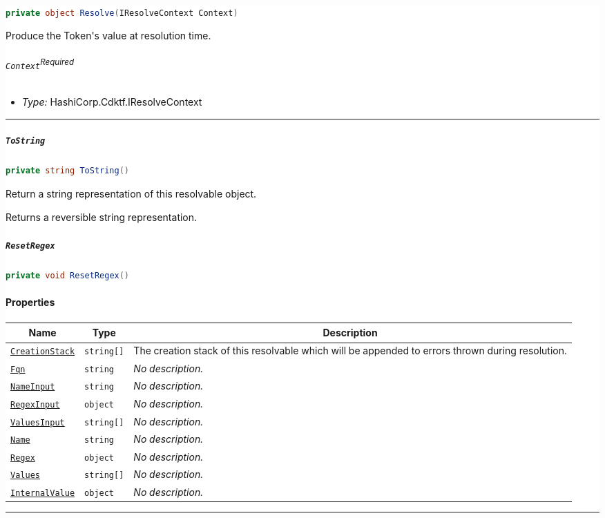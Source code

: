 ```csharp
private object Resolve(IResolveContext Context)
```

Produce the Token's value at resolution time.

###### `Context`<sup>Required</sup> <a name="Context" id="rhizo-co-terraform-provider-oci.dataOciOsManagementHubManagedInstanceGroupInstalledPackages.DataOciOsManagementHubManagedInstanceGroupInstalledPackagesFilterOutputReference.resolve.parameter._context"></a>

- *Type:* HashiCorp.Cdktf.IResolveContext

---

##### `ToString` <a name="ToString" id="rhizo-co-terraform-provider-oci.dataOciOsManagementHubManagedInstanceGroupInstalledPackages.DataOciOsManagementHubManagedInstanceGroupInstalledPackagesFilterOutputReference.toString"></a>

```csharp
private string ToString()
```

Return a string representation of this resolvable object.

Returns a reversible string representation.

##### `ResetRegex` <a name="ResetRegex" id="rhizo-co-terraform-provider-oci.dataOciOsManagementHubManagedInstanceGroupInstalledPackages.DataOciOsManagementHubManagedInstanceGroupInstalledPackagesFilterOutputReference.resetRegex"></a>

```csharp
private void ResetRegex()
```


#### Properties <a name="Properties" id="Properties"></a>

| **Name** | **Type** | **Description** |
| --- | --- | --- |
| <code><a href="#rhizo-co-terraform-provider-oci.dataOciOsManagementHubManagedInstanceGroupInstalledPackages.DataOciOsManagementHubManagedInstanceGroupInstalledPackagesFilterOutputReference.property.creationStack">CreationStack</a></code> | <code>string[]</code> | The creation stack of this resolvable which will be appended to errors thrown during resolution. |
| <code><a href="#rhizo-co-terraform-provider-oci.dataOciOsManagementHubManagedInstanceGroupInstalledPackages.DataOciOsManagementHubManagedInstanceGroupInstalledPackagesFilterOutputReference.property.fqn">Fqn</a></code> | <code>string</code> | *No description.* |
| <code><a href="#rhizo-co-terraform-provider-oci.dataOciOsManagementHubManagedInstanceGroupInstalledPackages.DataOciOsManagementHubManagedInstanceGroupInstalledPackagesFilterOutputReference.property.nameInput">NameInput</a></code> | <code>string</code> | *No description.* |
| <code><a href="#rhizo-co-terraform-provider-oci.dataOciOsManagementHubManagedInstanceGroupInstalledPackages.DataOciOsManagementHubManagedInstanceGroupInstalledPackagesFilterOutputReference.property.regexInput">RegexInput</a></code> | <code>object</code> | *No description.* |
| <code><a href="#rhizo-co-terraform-provider-oci.dataOciOsManagementHubManagedInstanceGroupInstalledPackages.DataOciOsManagementHubManagedInstanceGroupInstalledPackagesFilterOutputReference.property.valuesInput">ValuesInput</a></code> | <code>string[]</code> | *No description.* |
| <code><a href="#rhizo-co-terraform-provider-oci.dataOciOsManagementHubManagedInstanceGroupInstalledPackages.DataOciOsManagementHubManagedInstanceGroupInstalledPackagesFilterOutputReference.property.name">Name</a></code> | <code>string</code> | *No description.* |
| <code><a href="#rhizo-co-terraform-provider-oci.dataOciOsManagementHubManagedInstanceGroupInstalledPackages.DataOciOsManagementHubManagedInstanceGroupInstalledPackagesFilterOutputReference.property.regex">Regex</a></code> | <code>object</code> | *No description.* |
| <code><a href="#rhizo-co-terraform-provider-oci.dataOciOsManagementHubManagedInstanceGroupInstalledPackages.DataOciOsManagementHubManagedInstanceGroupInstalledPackagesFilterOutputReference.property.values">Values</a></code> | <code>string[]</code> | *No description.* |
| <code><a href="#rhizo-co-terraform-provider-oci.dataOciOsManagementHubManagedInstanceGroupInstalledPackages.DataOciOsManagementHubManagedInstanceGroupInstalledPackagesFilterOutputReference.property.internalValue">InternalValue</a></code> | <code>object</code> | *No description.* |

---
